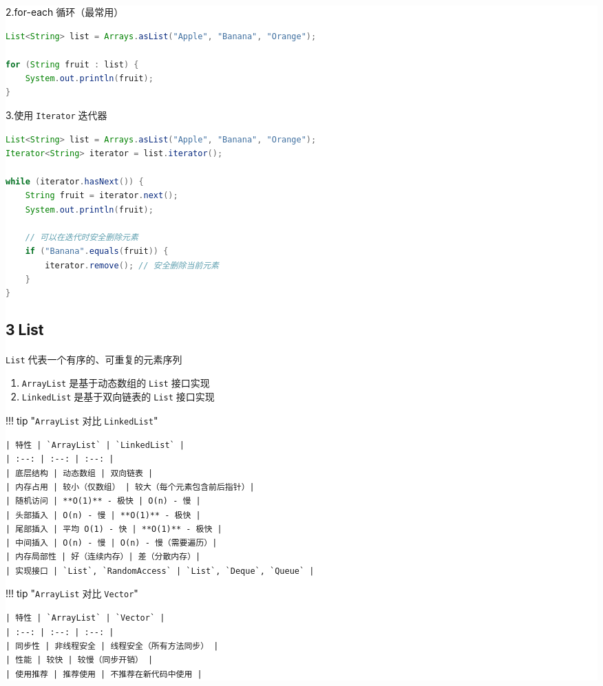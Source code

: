 2.for-each 循环（最常用）

```java linenums="1"
List<String> list = Arrays.asList("Apple", "Banana", "Orange");

for (String fruit : list) {
    System.out.println(fruit);
}
```

3.使用 `Iterator` 迭代器

```java linenums="1"
List<String> list = Arrays.asList("Apple", "Banana", "Orange");
Iterator<String> iterator = list.iterator();

while (iterator.hasNext()) {
    String fruit = iterator.next();
    System.out.println(fruit);
    
    // 可以在迭代时安全删除元素
    if ("Banana".equals(fruit)) {
        iterator.remove(); // 安全删除当前元素
    }
}
```

## 3 List

`List` 代表一个有序的、可重复的元素序列

1. `ArrayList` 是基于动态数组的 `List` 接口实现
2. `LinkedList` 是基于双向链表的 `List` 接口实现

!!! tip "`ArrayList` 对比 `LinkedList`"

    | 特性 | `ArrayList` | `LinkedList` |
    | :--: | :--: | :--: |
    | 底层结构 | 动态数组 | 双向链表 |
    | 内存占用 | 较小（仅数组） | 较大（每个元素包含前后指针）|
    | 随机访问 | **O(1)** - 极快 | O(n) - 慢 |
    | 头部插入 | O(n) - 慢 | **O(1)** - 极快 |
    | 尾部插入 | 平均 O(1) - 快 | **O(1)** - 极快 |
    | 中间插入 | O(n) - 慢 | O(n) - 慢（需要遍历）|
    | 内存局部性 | 好（连续内存）| 差（分散内存）|
    | 实现接口 | `List`, `RandomAccess` | `List`, `Deque`, `Queue` |

!!! tip "`ArrayList` 对比 `Vector`"

    | 特性 | `ArrayList` | `Vector` |
    | :--: | :--: | :--: |
    | 同步性 | 非线程安全 | 线程安全（所有方法同步） |
    | 性能 | 较快 | 较慢（同步开销） |
    | 使用推荐 | 推荐使用 | 不推荐在新代码中使用 |
